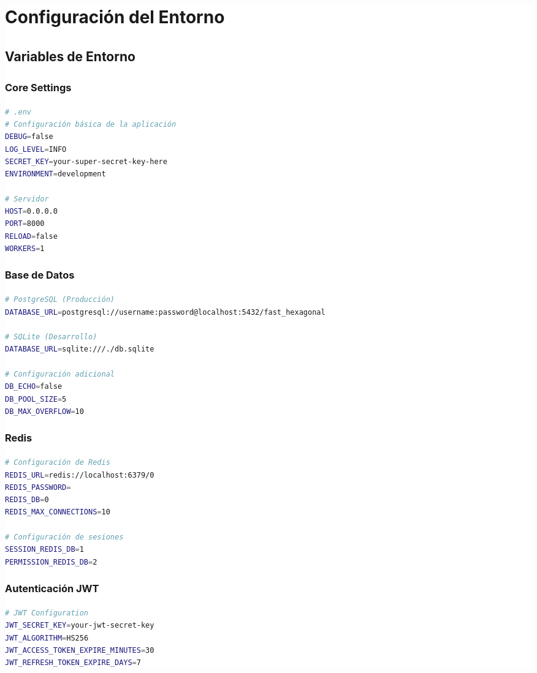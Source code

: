 # Configuración del Entorno

## Variables de Entorno

### Core Settings
```bash
# .env
# Configuración básica de la aplicación
DEBUG=false
LOG_LEVEL=INFO
SECRET_KEY=your-super-secret-key-here
ENVIRONMENT=development

# Servidor
HOST=0.0.0.0
PORT=8000
RELOAD=false
WORKERS=1
```

### Base de Datos
```bash
# PostgreSQL (Producción)
DATABASE_URL=postgresql://username:password@localhost:5432/fast_hexagonal

# SQLite (Desarrollo)
DATABASE_URL=sqlite:///./db.sqlite

# Configuración adicional
DB_ECHO=false
DB_POOL_SIZE=5
DB_MAX_OVERFLOW=10
```

### Redis
```bash
# Configuración de Redis
REDIS_URL=redis://localhost:6379/0
REDIS_PASSWORD=
REDIS_DB=0
REDIS_MAX_CONNECTIONS=10

# Configuración de sesiones
SESSION_REDIS_DB=1
PERMISSION_REDIS_DB=2
```

### Autenticación JWT
```bash
# JWT Configuration
JWT_SECRET_KEY=your-jwt-secret-key
JWT_ALGORITHM=HS256
JWT_ACCESS_TOKEN_EXPIRE_MINUTES=30
JWT_REFRESH_TOKEN_EXPIRE_DAYS=7
```

